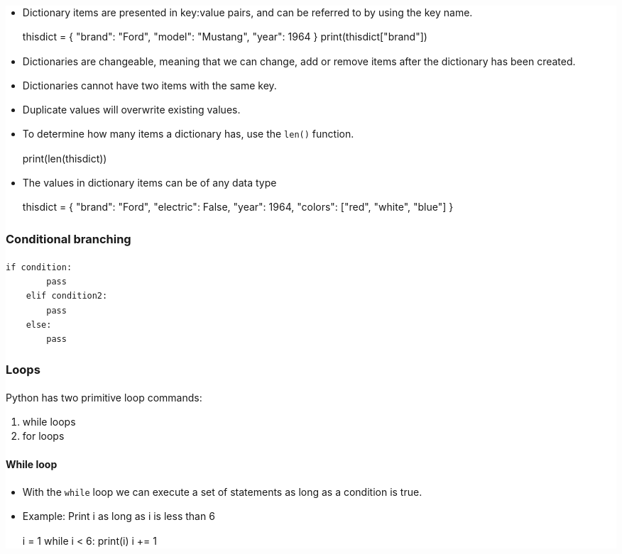 - <span id="7f11">Dictionary items are presented in key:value pairs, and can be referred to by using the key name.</span>



    thisdict = {
      "brand": "Ford",
      "model": "Mustang",
      "year": 1964
    }
    print(thisdict["brand"])

- <span id="8700">Dictionaries are changeable, meaning that we can change, add or remove items after the dictionary has been created.</span>
- <span id="ea7e">Dictionaries cannot have two items with the same key.</span>
- <span id="1ad4">Duplicate values will overwrite existing values.</span>
- <span id="7582">To determine how many items a dictionary has, use the `len()` function.</span>



    print(len(thisdict))

- <span id="305d">The values in dictionary items can be of any data type</span>



    thisdict = {
      "brand": "Ford",
      "electric": False,
      "year": 1964,
      "colors": ["red", "white", "blue"]
    }

### Conditional branching

    if condition:
            pass
        elif condition2:
            pass
        else:
            pass

### Loops

Python has two primitive loop commands:

1.  <span id="cd2b">while loops</span>
2.  <span id="f858">for loops</span>

#### While loop

- <span id="e9e1">With the `while` loop we can execute a set of statements as long as a condition is true.</span>
- <span id="ef71">Example: Print i as long as i is less than 6</span>



    i = 1
    while i < 6:
      print(i)
      i += 1

